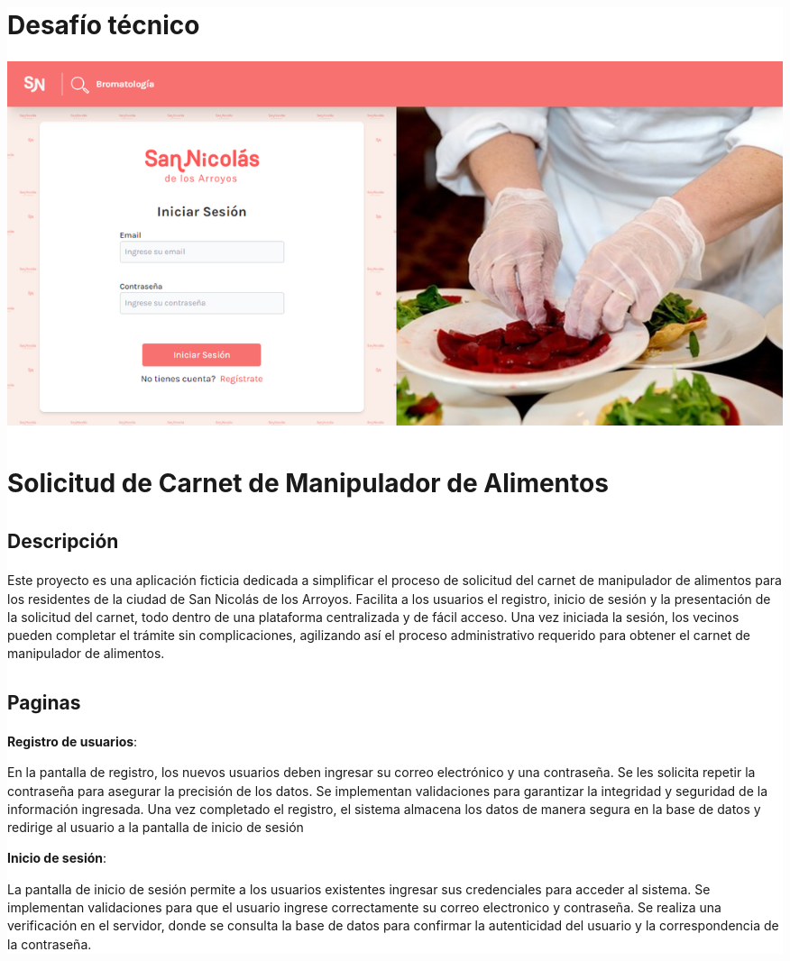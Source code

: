 # Desafío técnico 

<img src="./client/assets/presentacion.png">

# Solicitud de Carnet de Manipulador de Alimentos

## Descripción

Este proyecto es una aplicación ficticia dedicada a simplificar el proceso de solicitud del carnet de manipulador de alimentos para los residentes de la ciudad de San Nicolás de los Arroyos. Facilita a los usuarios el registro, inicio de sesión y la presentación de la solicitud del carnet, todo dentro de una plataforma centralizada y de fácil acceso. Una vez iniciada la sesión, los vecinos pueden completar el trámite sin complicaciones, agilizando así el proceso administrativo requerido para obtener el carnet de manipulador de alimentos.

## Paginas

__Registro de usuarios__:

En la pantalla de registro, los nuevos usuarios deben ingresar su correo electrónico y una contraseña. Se les solicita repetir la contraseña para asegurar la precisión de los datos. Se implementan validaciones para garantizar la integridad y seguridad de la información ingresada. Una vez completado el registro, el sistema almacena los datos de manera segura en la base de datos y redirige al usuario a la pantalla de inicio de sesión

__Inicio de sesión__:

La pantalla de inicio de sesión permite a los usuarios existentes ingresar sus credenciales para acceder al sistema.
Se implementan validaciones para que el usuario ingrese correctamente su correo electronico y contraseña.
Se realiza una verificación en el servidor, donde se consulta la base de datos para confirmar la autenticidad del usuario y la correspondencia de la contraseña.
